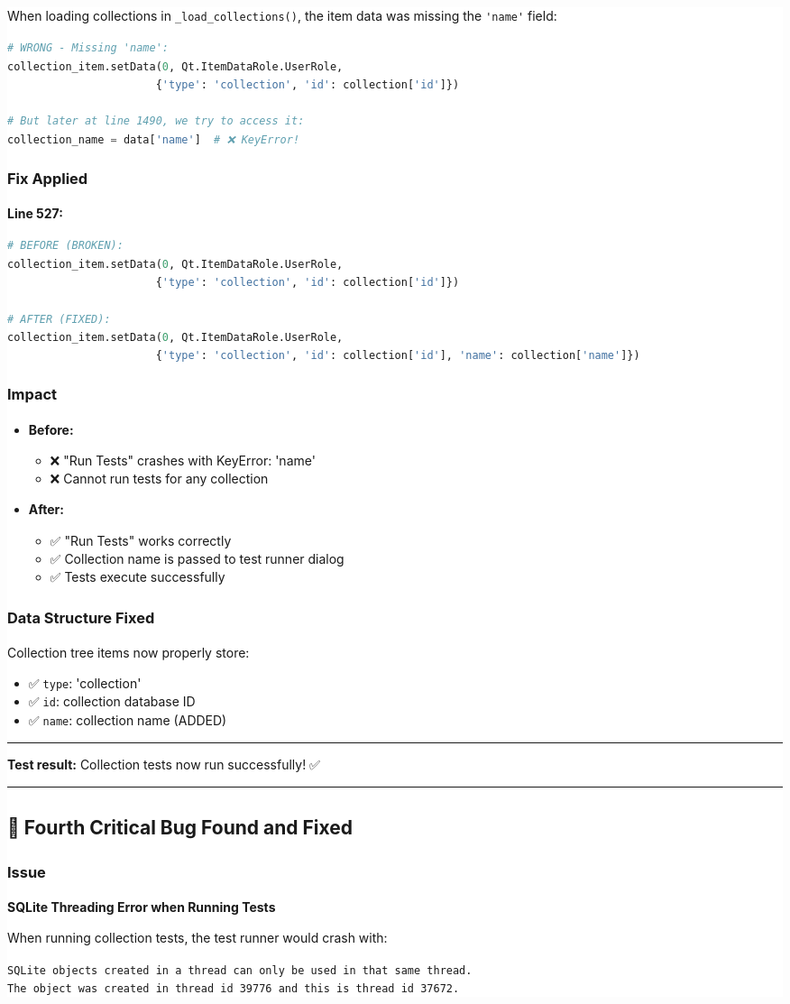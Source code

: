 When loading collections in `_load_collections()`, the item data was missing the `'name'` field:

```python
# WRONG - Missing 'name':
collection_item.setData(0, Qt.ItemDataRole.UserRole, 
                       {'type': 'collection', 'id': collection['id']})

# But later at line 1490, we try to access it:
collection_name = data['name']  # ❌ KeyError!
```

### Fix Applied

**Line 527:**
```python
# BEFORE (BROKEN):
collection_item.setData(0, Qt.ItemDataRole.UserRole, 
                       {'type': 'collection', 'id': collection['id']})

# AFTER (FIXED):
collection_item.setData(0, Qt.ItemDataRole.UserRole, 
                       {'type': 'collection', 'id': collection['id'], 'name': collection['name']})
```

### Impact
- **Before:** 
  - ❌ "Run Tests" crashes with KeyError: 'name'
  - ❌ Cannot run tests for any collection
  
- **After:** 
  - ✅ "Run Tests" works correctly
  - ✅ Collection name is passed to test runner dialog
  - ✅ Tests execute successfully

### Data Structure Fixed
Collection tree items now properly store:
- ✅ `type`: 'collection'
- ✅ `id`: collection database ID
- ✅ `name`: collection name (ADDED)

---

**Test result:** Collection tests now run successfully! ✅

---

## 🐛 Fourth Critical Bug Found and Fixed

### Issue
**SQLite Threading Error when Running Tests**

When running collection tests, the test runner would crash with:
```
SQLite objects created in a thread can only be used in that same thread.
The object was created in thread id 39776 and this is thread id 37672.
```
